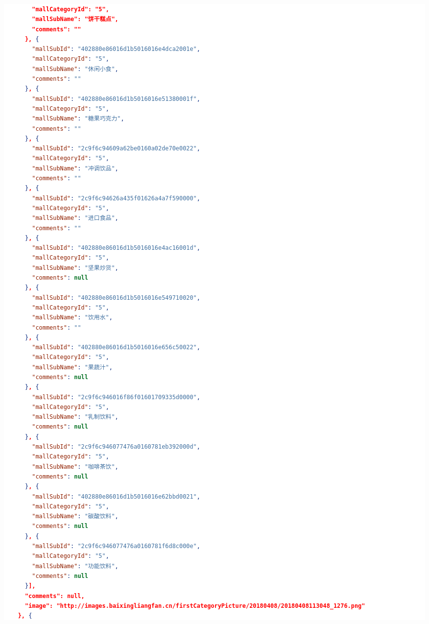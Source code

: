 ```json
        "mallCategoryId": "5",
        "mallSubName": "饼干糕点",
        "comments": ""
      }, {
        "mallSubId": "402880e86016d1b5016016e4dca2001e",
        "mallCategoryId": "5",
        "mallSubName": "休闲小食",
        "comments": ""
      }, {
        "mallSubId": "402880e86016d1b5016016e51380001f",
        "mallCategoryId": "5",
        "mallSubName": "糖果巧克力",
        "comments": ""
      }, {
        "mallSubId": "2c9f6c94609a62be0160a02de70e0022",
        "mallCategoryId": "5",
        "mallSubName": "冲调饮品",
        "comments": ""
      }, {
        "mallSubId": "2c9f6c94626a435f01626a4a7f590000",
        "mallCategoryId": "5",
        "mallSubName": "进口食品",
        "comments": ""
      }, {
        "mallSubId": "402880e86016d1b5016016e4ac16001d",
        "mallCategoryId": "5",
        "mallSubName": "坚果炒货",
        "comments": null
      }, {
        "mallSubId": "402880e86016d1b5016016e549710020",
        "mallCategoryId": "5",
        "mallSubName": "饮用水",
        "comments": ""
      }, {
        "mallSubId": "402880e86016d1b5016016e656c50022",
        "mallCategoryId": "5",
        "mallSubName": "果蔬汁",
        "comments": null
      }, {
        "mallSubId": "2c9f6c946016f86f01601709335d0000",
        "mallCategoryId": "5",
        "mallSubName": "乳制饮料",
        "comments": null
      }, {
        "mallSubId": "2c9f6c946077476a0160781eb392000d",
        "mallCategoryId": "5",
        "mallSubName": "咖啡茶饮",
        "comments": null
      }, {
        "mallSubId": "402880e86016d1b5016016e62bbd0021",
        "mallCategoryId": "5",
        "mallSubName": "碳酸饮料",
        "comments": null
      }, {
        "mallSubId": "2c9f6c946077476a0160781f6d8c000e",
        "mallCategoryId": "5",
        "mallSubName": "功能饮料",
        "comments": null
      }],
      "comments": null,
      "image": "http://images.baixingliangfan.cn/firstCategoryPicture/20180408/20180408113048_1276.png"
    }, {
```
